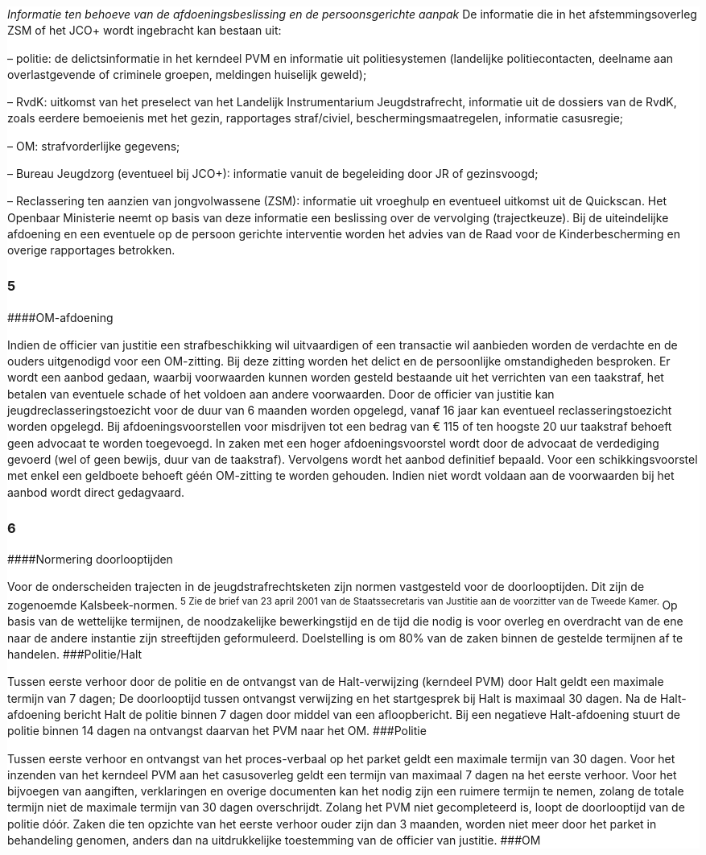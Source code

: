 *Informatie ten behoeve van de afdoeningsbeslissing en de persoonsgerichte aanpak*  De informatie die in het afstemmingsoverleg ZSM of het JCO+ wordt ingebracht kan bestaan uit: 

– politie: de delictsinformatie in het kerndeel PVM en informatie uit politiesystemen (landelijke politiecontacten, deelname aan overlastgevende of criminele groepen, meldingen huiselijk geweld);  

– RvdK: uitkomst van het preselect van het Landelijk Instrumentarium Jeugdstrafrecht, informatie uit de dossiers van de RvdK, zoals eerdere bemoeienis met het gezin, rapportages straf/civiel, beschermingsmaatregelen, informatie casusregie;  

– OM: strafvorderlijke gegevens;  

– Bureau Jeugdzorg (eventueel bij JCO+): informatie vanuit de begeleiding door JR of gezinsvoogd;  

– Reclassering ten aanzien van jongvolwassene (ZSM): informatie uit vroeghulp en eventueel uitkomst uit de Quickscan.   Het Openbaar Ministerie neemt op basis van deze informatie een beslissing over de vervolging (trajectkeuze). Bij de uiteindelijke afdoening en een eventuele op de persoon gerichte interventie worden het advies van de Raad voor de Kinderbescherming en overige rapportages betrokken.    
### 5  

####OM-afdoening

Indien de officier van justitie een strafbeschikking wil uitvaardigen of een transactie wil aanbieden worden de verdachte en de ouders uitgenodigd voor een OM-zitting. Bij deze zitting worden het delict en de persoonlijke omstandigheden besproken. Er wordt een aanbod gedaan, waarbij voorwaarden kunnen worden gesteld bestaande uit het verrichten van een taakstraf, het betalen van eventuele schade of het voldoen aan andere voorwaarden. Door de officier van justitie kan jeugdreclasseringstoezicht voor de duur van 6 maanden worden opgelegd, vanaf 16 jaar kan eventueel reclasseringstoezicht worden opgelegd. Bij afdoeningsvoorstellen voor misdrijven tot een bedrag van € 115 of ten hoogste 20 uur taakstraf behoeft geen advocaat te worden toegevoegd. In zaken met een hoger afdoeningsvoorstel wordt door de advocaat de verdediging gevoerd (wel of geen bewijs, duur van de taakstraf). Vervolgens wordt het aanbod definitief bepaald. Voor een schikkingsvoorstel met enkel een geldboete behoeft géén OM-zitting te worden gehouden. Indien niet wordt voldaan aan de voorwaarden bij het aanbod wordt direct gedagvaard.    
### 6  

####Normering doorlooptijden

Voor de onderscheiden trajecten in de jeugdstrafrechtsketen zijn normen vastgesteld voor de doorlooptijden. Dit zijn de zogenoemde Kalsbeek-normen.<sup> 5 Zie de brief van 23 april 2001 van de Staatssecretaris van Justitie aan de voorzitter van de Tweede Kamer. </sup> Op basis van de wettelijke termijnen, de noodzakelijke bewerkingstijd en de tijd die nodig is voor overleg en overdracht van de ene naar de andere instantie zijn streeftijden geformuleerd. Doelstelling is om 80% van de zaken binnen de gestelde termijnen af te handelen. 
###Politie/Halt

Tussen eerste verhoor door de politie en de ontvangst van de Halt-verwijzing (kerndeel PVM) door Halt geldt een maximale termijn van 7 dagen; De doorlooptijd tussen ontvangst verwijzing en het startgesprek bij Halt is maximaal 30 dagen. Na de Halt-afdoening bericht Halt de politie binnen 7 dagen door middel van een afloopbericht. Bij een negatieve Halt-afdoening stuurt de politie binnen 14 dagen na ontvangst daarvan het PVM naar het OM.
###Politie

Tussen eerste verhoor en ontvangst van het proces-verbaal op het parket geldt een maximale termijn van 30 dagen. Voor het inzenden van het kerndeel PVM aan het casusoverleg geldt een termijn van maximaal 7 dagen na het eerste verhoor. Voor het bijvoegen van aangiften, verklaringen en overige documenten kan het nodig zijn een ruimere termijn te nemen, zolang de totale termijn niet de maximale termijn van 30 dagen overschrijdt. Zolang het PVM niet gecompleteerd is, loopt de doorlooptijd van de politie dóór. Zaken die ten opzichte van het eerste verhoor ouder zijn dan 3 maanden, worden niet meer door het parket in behandeling genomen, anders dan na uitdrukkelijke toestemming van de officier van justitie.
###OM
